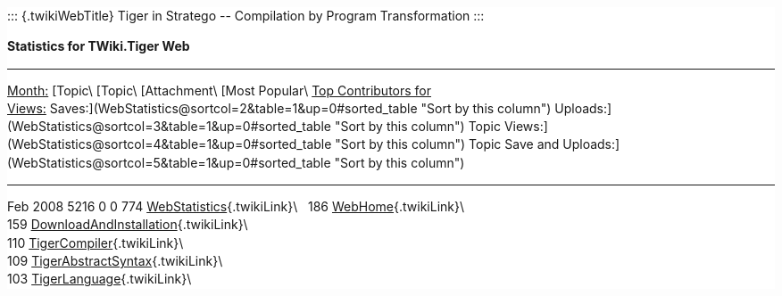 ::: {.twikiWebTitle}
Tiger in Stratego \-- Compilation by Program Transformation
:::

**Statistics for TWiki.Tiger Web**

  -----------------------------------------------------------------------------------------------------------------------------------------------------------------------------------------------------------------------------------------------------------------------------------------------------------------------------------------------------------------------------------------------------------------------------------------------------------------------------------------------------------------------------------------------------------------------------------------------------------------------
  [Month:](WebStatistics@sortcol=0&table=1&up=0#sorted_table "Sort by this column")   [Topic\                                                                            [Topic\                                                                            [Attachment\                                                                         [Most Popular\                                                                                                                                                       [Top Contributors for\
                                                                                      Views:](WebStatistics@sortcol=1&table=1&up=0#sorted_table "Sort by this column")   Saves:](WebStatistics@sortcol=2&table=1&up=0#sorted_table "Sort by this column")   Uploads:](WebStatistics@sortcol=3&table=1&up=0#sorted_table "Sort by this column")   Topic Views:](WebStatistics@sortcol=4&table=1&up=0#sorted_table "Sort by this column")                                                                               Topic Save and Uploads:](WebStatistics@sortcol=5&table=1&up=0#sorted_table "Sort by this column")
  ----------------------------------------------------------------------------------- ---------------------------------------------------------------------------------- ---------------------------------------------------------------------------------- ------------------------------------------------------------------------------------ -------------------------------------------------------------------------------------------------------------------------------------------------------------------- ---------------------------------------------------------------------------------------------------
                                                                                                                                                                                                                                                                                                                                                                                                                                                                                                                      

  Feb 2008                                                                            5216                                                                               0                                                                                  0                                                                                    774 [WebStatistics](WebStatistics){.twikiLink}\                                                                                                                       
                                                                                                                                                                                                                                                                                                                                                 186 [WebHome](WebHome){.twikiLink}\                                                                                                                                  
                                                                                                                                                                                                                                                                                                                                                 159 [DownloadAndInstallation](DownloadAndInstallation){.twikiLink}\                                                                                                  
                                                                                                                                                                                                                                                                                                                                                 110 [TigerCompiler](TigerCompiler){.twikiLink}\                                                                                                                      
                                                                                                                                                                                                                                                                                                                                                 109 [TigerAbstractSyntax](http://www.program-transformation.org/Tiger/TigerAbstractSyntax){.twikiLink}\                                                              
                                                                                                                                                                                                                                                                                                                                                 103 [TigerLanguage](TigerLanguage){.twikiLink}\                                                                                                                      